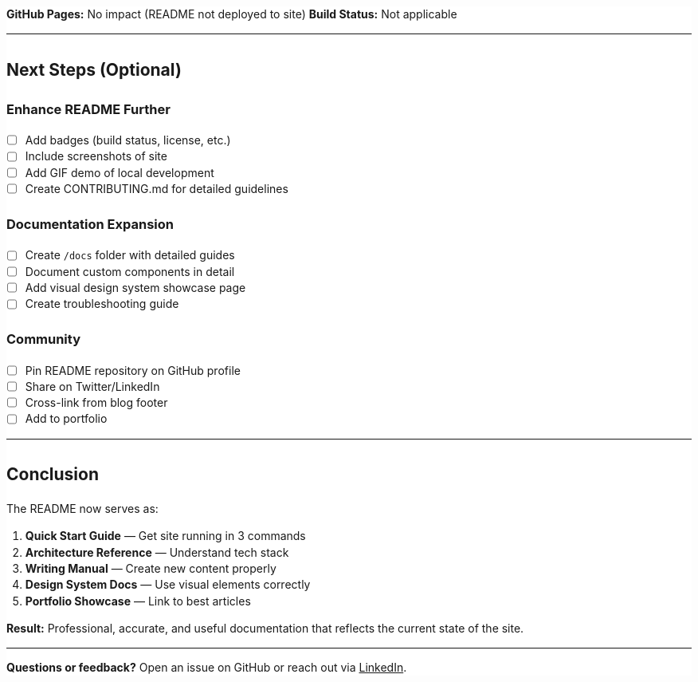 **GitHub Pages:** No impact (README not deployed to site)
**Build Status:** Not applicable

---

## Next Steps (Optional)

### Enhance README Further
- [ ] Add badges (build status, license, etc.)
- [ ] Include screenshots of site
- [ ] Add GIF demo of local development
- [ ] Create CONTRIBUTING.md for detailed guidelines

### Documentation Expansion
- [ ] Create `/docs` folder with detailed guides
- [ ] Document custom components in detail
- [ ] Add visual design system showcase page
- [ ] Create troubleshooting guide

### Community
- [ ] Pin README repository on GitHub profile
- [ ] Share on Twitter/LinkedIn
- [ ] Cross-link from blog footer
- [ ] Add to portfolio

---

## Conclusion

The README now serves as:
1. **Quick Start Guide** — Get site running in 3 commands
2. **Architecture Reference** — Understand tech stack
3. **Writing Manual** — Create new content properly
4. **Design System Docs** — Use visual elements correctly
5. **Portfolio Showcase** — Link to best articles

**Result:** Professional, accurate, and useful documentation that reflects the current state of the site.

---

**Questions or feedback?** Open an issue on GitHub or reach out via [LinkedIn](https://linkedin.com/in/jiajun-liang).
